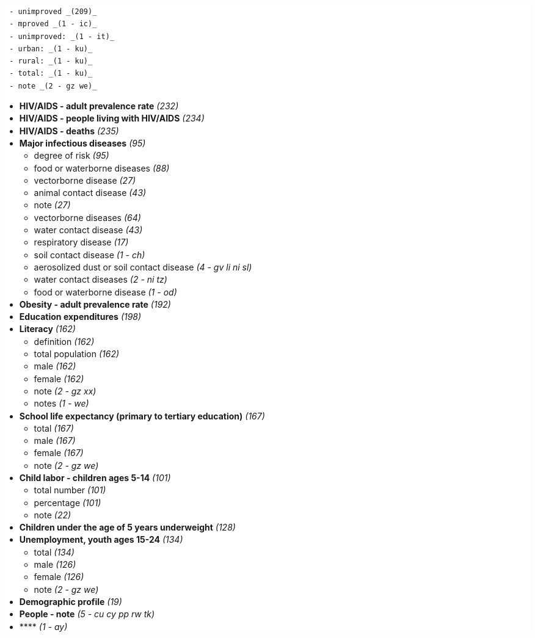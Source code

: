      - unimproved _(209)_
     - mproved _(1 - ic)_
     - unimproved: _(1 - it)_
     - urban: _(1 - ku)_
     - rural: _(1 - ku)_
     - total: _(1 - ku)_
     - note _(2 - gz we)_
- **HIV/AIDS - adult prevalence rate** _(232)_
- **HIV/AIDS - people living with HIV/AIDS** _(234)_
- **HIV/AIDS - deaths** _(235)_
- **Major infectious diseases** _(95)_
     - degree of risk _(95)_
     - food or waterborne diseases _(88)_
     - vectorborne disease _(27)_
     - animal contact disease _(43)_
     - note _(27)_
     - vectorborne diseases _(64)_
     - water contact disease _(43)_
     - respiratory disease _(17)_
     - soil contact disease _(1 - ch)_
     - aerosolized dust or soil contact disease _(4 - gv li ni sl)_
     - water contact diseases _(2 - ni tz)_
     - food or waterborne disease _(1 - od)_
- **Obesity - adult prevalence rate** _(192)_
- **Education expenditures** _(198)_
- **Literacy** _(162)_
     - definition _(162)_
     - total population _(162)_
     - male _(162)_
     - female _(162)_
     - note _(2 - gz xx)_
     - notes _(1 - we)_
- **School life expectancy (primary to tertiary education)** _(167)_
     - total _(167)_
     - male _(167)_
     - female _(167)_
     - note _(2 - gz we)_
- **Child labor - children ages 5-14** _(101)_
     - total number _(101)_
     - percentage _(101)_
     - note _(22)_
- **Children under the age of 5 years underweight** _(128)_
- **Unemployment, youth ages 15-24** _(134)_
     - total _(134)_
     - male _(126)_
     - female _(126)_
     - note _(2 - gz we)_
- **Demographic profile** _(19)_
- **People - note** _(5 - cu cy pp rw tk)_
- **** _(1 - ay)_
